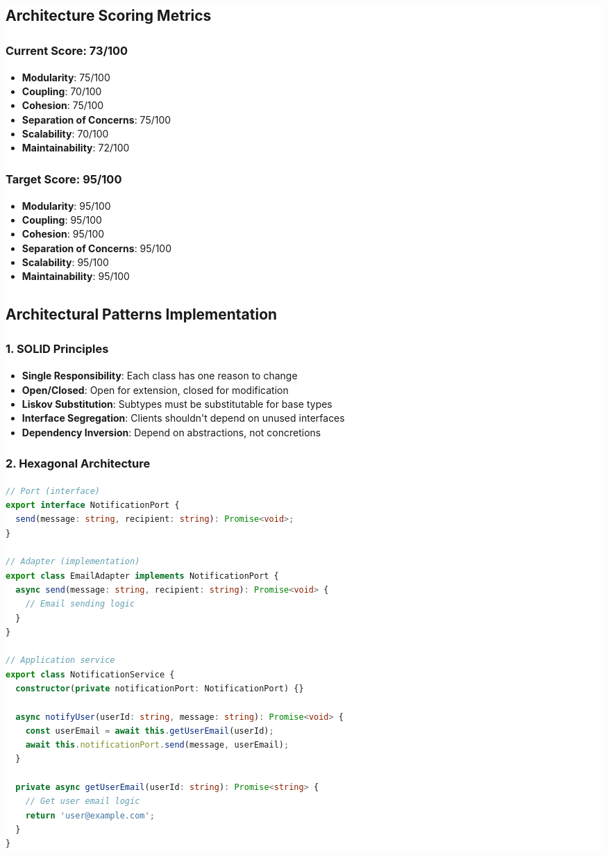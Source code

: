 ## Architecture Scoring Metrics

### Current Score: 73/100
- **Modularity**: 75/100
- **Coupling**: 70/100
- **Cohesion**: 75/100
- **Separation of Concerns**: 75/100
- **Scalability**: 70/100
- **Maintainability**: 72/100

### Target Score: 95/100
- **Modularity**: 95/100
- **Coupling**: 95/100
- **Cohesion**: 95/100
- **Separation of Concerns**: 95/100
- **Scalability**: 95/100
- **Maintainability**: 95/100

## Architectural Patterns Implementation

### 1. SOLID Principles
- **Single Responsibility**: Each class has one reason to change
- **Open/Closed**: Open for extension, closed for modification
- **Liskov Substitution**: Subtypes must be substitutable for base types
- **Interface Segregation**: Clients shouldn't depend on unused interfaces
- **Dependency Inversion**: Depend on abstractions, not concretions

### 2. Hexagonal Architecture
```typescript
// Port (interface)
export interface NotificationPort {
  send(message: string, recipient: string): Promise<void>;
}

// Adapter (implementation)
export class EmailAdapter implements NotificationPort {
  async send(message: string, recipient: string): Promise<void> {
    // Email sending logic
  }
}

// Application service
export class NotificationService {
  constructor(private notificationPort: NotificationPort) {}
  
  async notifyUser(userId: string, message: string): Promise<void> {
    const userEmail = await this.getUserEmail(userId);
    await this.notificationPort.send(message, userEmail);
  }
  
  private async getUserEmail(userId: string): Promise<string> {
    // Get user email logic
    return 'user@example.com';
  }
}
```
